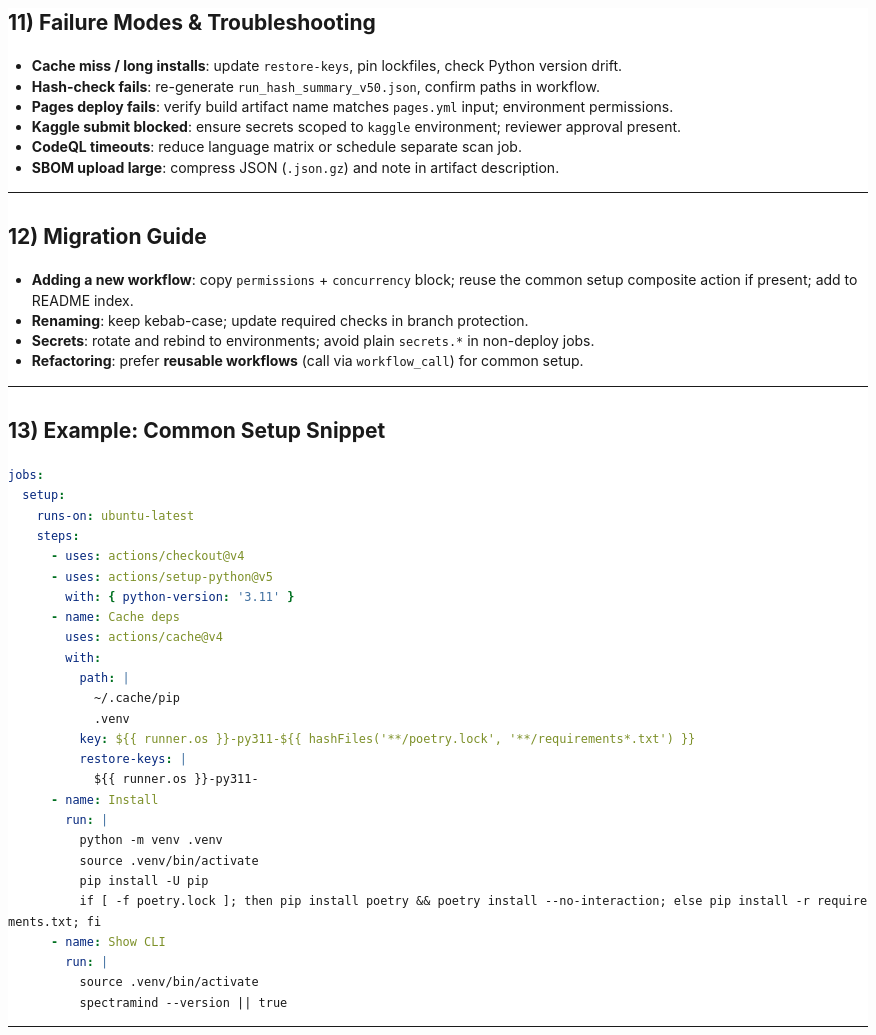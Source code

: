 ## 11) Failure Modes & Troubleshooting

* **Cache miss / long installs**: update `restore-keys`, pin lockfiles, check Python version drift.
* **Hash-check fails**: re-generate `run_hash_summary_v50.json`, confirm paths in workflow.
* **Pages deploy fails**: verify build artifact name matches `pages.yml` input; environment permissions.
* **Kaggle submit blocked**: ensure secrets scoped to `kaggle` environment; reviewer approval present.
* **CodeQL timeouts**: reduce language matrix or schedule separate scan job.
* **SBOM upload large**: compress JSON (`.json.gz`) and note in artifact description.

---

## 12) Migration Guide

* **Adding a new workflow**: copy `permissions` + `concurrency` block; reuse the common setup composite action if present; add to README index.
* **Renaming**: keep kebab-case; update required checks in branch protection.
* **Secrets**: rotate and rebind to environments; avoid plain `secrets.*` in non-deploy jobs.
* **Refactoring**: prefer **reusable workflows** (call via `workflow_call`) for common setup.

---

## 13) Example: Common Setup Snippet

```yaml
jobs:
  setup:
    runs-on: ubuntu-latest
    steps:
      - uses: actions/checkout@v4
      - uses: actions/setup-python@v5
        with: { python-version: '3.11' }
      - name: Cache deps
        uses: actions/cache@v4
        with:
          path: |
            ~/.cache/pip
            .venv
          key: ${{ runner.os }}-py311-${{ hashFiles('**/poetry.lock', '**/requirements*.txt') }}
          restore-keys: |
            ${{ runner.os }}-py311-
      - name: Install
        run: |
          python -m venv .venv
          source .venv/bin/activate
          pip install -U pip
          if [ -f poetry.lock ]; then pip install poetry && poetry install --no-interaction; else pip install -r requirements.txt; fi
      - name: Show CLI
        run: |
          source .venv/bin/activate
          spectramind --version || true
```

---
